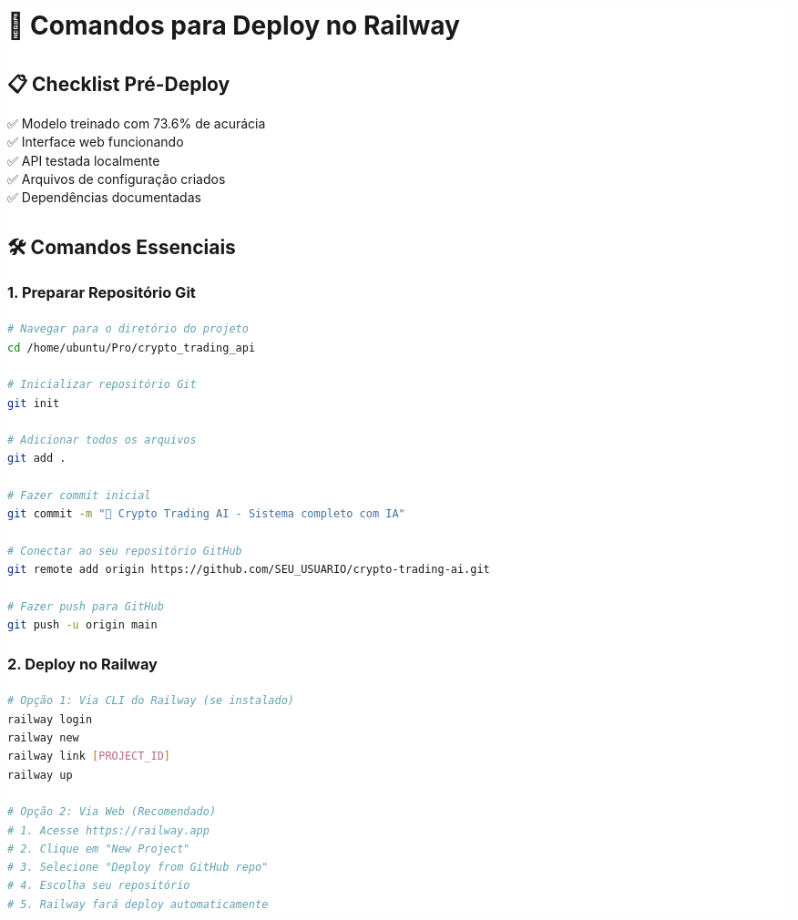 # 🚀 Comandos para Deploy no Railway

## 📋 Checklist Pré-Deploy

✅ Modelo treinado com 73.6% de acurácia  
✅ Interface web funcionando  
✅ API testada localmente  
✅ Arquivos de configuração criados  
✅ Dependências documentadas  

## 🛠️ Comandos Essenciais

### 1. Preparar Repositório Git
```bash
# Navegar para o diretório do projeto
cd /home/ubuntu/Pro/crypto_trading_api

# Inicializar repositório Git
git init

# Adicionar todos os arquivos
git add .

# Fazer commit inicial
git commit -m "🚀 Crypto Trading AI - Sistema completo com IA"

# Conectar ao seu repositório GitHub
git remote add origin https://github.com/SEU_USUARIO/crypto-trading-ai.git

# Fazer push para GitHub
git push -u origin main
```

### 2. Deploy no Railway
```bash
# Opção 1: Via CLI do Railway (se instalado)
railway login
railway new
railway link [PROJECT_ID]
railway up

# Opção 2: Via Web (Recomendado)
# 1. Acesse https://railway.app
# 2. Clique em "New Project"
# 3. Selecione "Deploy from GitHub repo"
# 4. Escolha seu repositório
# 5. Railway fará deploy automaticamente
```

